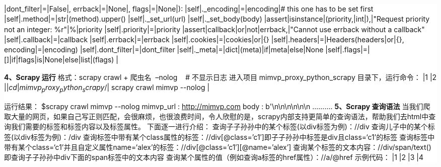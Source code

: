 |dont_filter|=|False|, errback|=|None|, flags|=|None|):
|self|._encoding|=|encoding|\# this one has to be set first
|self|.method|=|str|(method).upper()
|self|._set_url(url)
|self|._set_body(body)
|assert|isinstance|(priority,|int|),|"Request priority not an integer: %r"|%|priority
|self|.priority|=|priority
|assert|callback|or|not|errback,|"Cannot use errback without a callback"
|self|.callback|=|callback
|self|.errback|=|errback
|self|.cookies|=|cookies|or|{}
|self|.headers|=|Headers(headers|or|{}, encoding|=|encoding)
|self|.dont_filter|=|dont_filter
|self|._meta|=|dict|(meta)|if|meta|else|None
|self|.flags|=|[]|if|flags|is|None|else|list|(flags)
|

**4、Scrapy 运行**
格式：scrapy crawl + 爬虫名  –nolog    \# 不显示日志
进入项目 mimvp_proxy_python_scrapy 目录下，运行命令：
|1
|2
|$|cd|mimvp_proxy_python_scrapy/
|$ scrapy crawl mimvp --nolog
|

运行结果：
$scrapy crawl mimvp --nolog
mimvp_url : http://mimvp.com
body : b'<!DOCTYPE html>\n<html lang="zh-CN">\n<head>\n<meta charset="utf-8">\n<meta http-equiv="Content-Type" content="text/html; charset=utf-8">\n<meta http-equiv="X-UA-Compatible" content="IE=edge,chrome=1">\n<meta http-equiv="Cache-Control" content="no-transform">
..........
**5、Scrapy 查询语法**
当我们爬取大量的网页，如果自己写正则匹配，会很麻烦，也很浪费时间，令人欣慰的是，scrapy内部支持更简单的查询语法，帮助我们去html中查询我们需要的标签和标签内容以及标签属性。
下面逐一进行介绍：
查询子子孙孙中的某个标签(以div标签为例)：//div
查询儿子中的某个标签(以div标签为例)：/div
查询标签中带有某个class属性的标签：//div[@class=’c1′]即子子孙孙中标签是div且class=‘c1’的标签
查询标签中带有某个class=‘c1’并且自定义属性name=‘alex’的标签：//div[@class=’c1′][@name=’alex’]
查询某个标签的文本内容：//div/span/text() 即查询子子孙孙中div下面的span标签中的文本内容
查询某个属性的值（例如查询a标签的href属性）：//a/@href
示例代码：
|1
|2
|3
|4